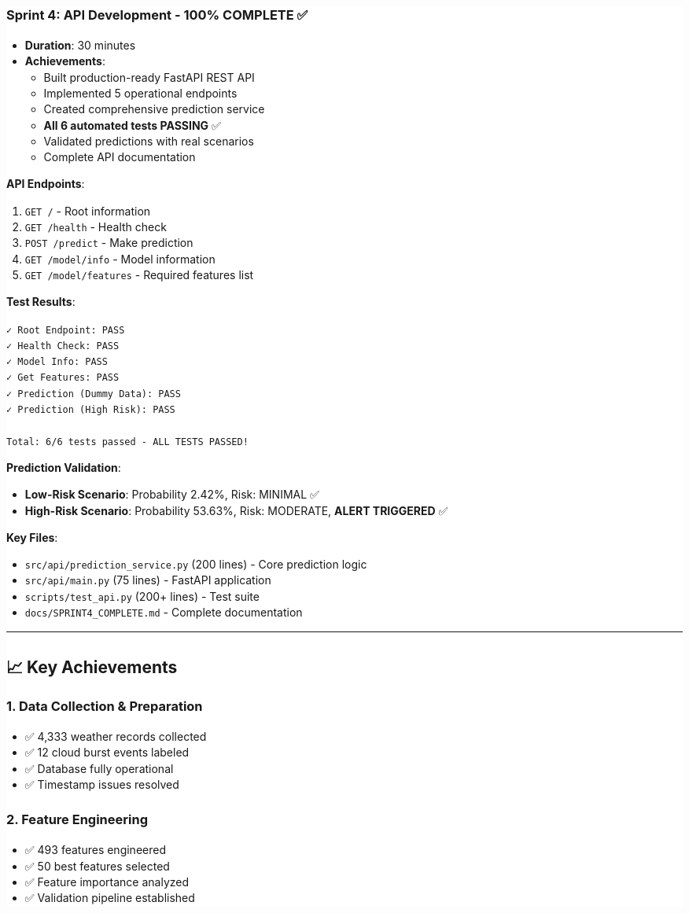 
### Sprint 4: API Development - **100% COMPLETE** ✅
- **Duration**: 30 minutes
- **Achievements**:
  - Built production-ready FastAPI REST API
  - Implemented 5 operational endpoints
  - Created comprehensive prediction service
  - **All 6 automated tests PASSING** ✅
  - Validated predictions with real scenarios
  - Complete API documentation

**API Endpoints**:
1. `GET /` - Root information
2. `GET /health` - Health check
3. `POST /predict` - Make prediction
4. `GET /model/info` - Model information
5. `GET /model/features` - Required features list

**Test Results**:
```
✓ Root Endpoint: PASS
✓ Health Check: PASS
✓ Model Info: PASS
✓ Get Features: PASS
✓ Prediction (Dummy Data): PASS
✓ Prediction (High Risk): PASS

Total: 6/6 tests passed - ALL TESTS PASSED!
```

**Prediction Validation**:
- **Low-Risk Scenario**: Probability 2.42%, Risk: MINIMAL ✅
- **High-Risk Scenario**: Probability 53.63%, Risk: MODERATE, **ALERT TRIGGERED** ✅

**Key Files**:
- `src/api/prediction_service.py` (200 lines) - Core prediction logic
- `src/api/main.py` (75 lines) - FastAPI application
- `scripts/test_api.py` (200+ lines) - Test suite
- `docs/SPRINT4_COMPLETE.md` - Complete documentation

---

## 📈 Key Achievements

### 1. Data Collection & Preparation
- ✅ 4,333 weather records collected
- ✅ 12 cloud burst events labeled
- ✅ Database fully operational
- ✅ Timestamp issues resolved

### 2. Feature Engineering
- ✅ 493 features engineered
- ✅ 50 best features selected
- ✅ Feature importance analyzed
- ✅ Validation pipeline established
